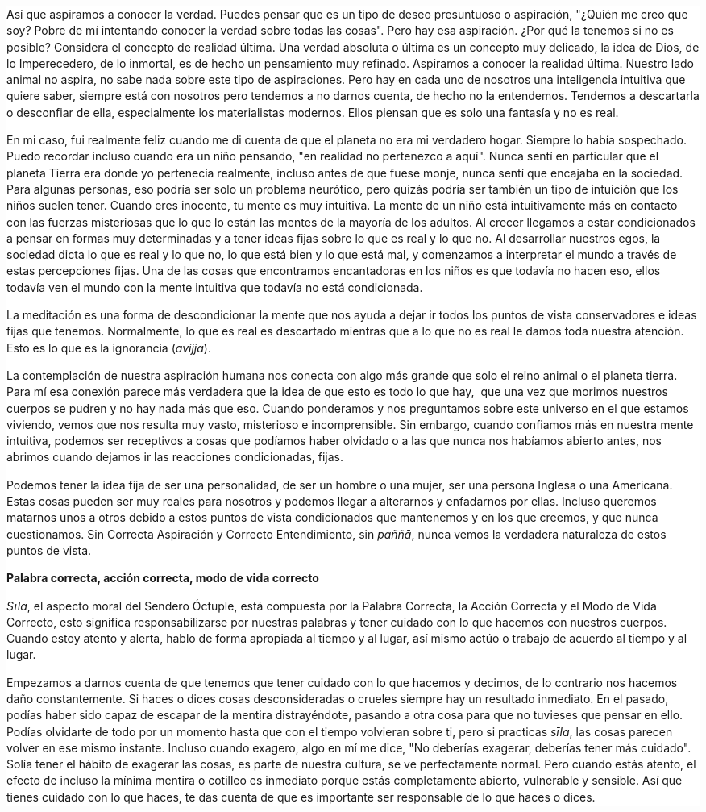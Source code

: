 Así que aspiramos a conocer la verdad. Puedes pensar que es un tipo de deseo presuntuoso o aspiración, "¿Quién me creo que soy? Pobre de mí intentando conocer la verdad sobre todas las cosas". Pero hay esa aspiración. ¿Por qué la tenemos si no es posible? Considera el concepto de realidad última. Una verdad absoluta o última es un concepto muy delicado, la idea de Dios, de lo Imperecedero, de lo inmortal, es de hecho un pensamiento muy refinado. Aspiramos a conocer la realidad última. Nuestro lado animal no aspira, no sabe nada sobre este tipo de aspiraciones. Pero hay en cada uno de nosotros una inteligencia intuitiva que quiere saber, siempre está con nosotros pero tendemos a no darnos cuenta, de hecho no la entendemos. Tendemos a descartarla o desconfiar de ella, especialmente los materialistas modernos. Ellos piensan que es solo una fantasía y no es real.  

En mi caso, fui realmente feliz cuando me di cuenta de que el planeta no era mi verdadero hogar. Siempre lo había sospechado. Puedo recordar incluso cuando era un niño pensando, "en realidad no pertenezco a aquí". Nunca sentí en particular que el planeta Tierra era donde yo pertenecía realmente, incluso antes de que fuese monje, nunca sentí que encajaba en la sociedad. Para algunas personas, eso podría ser solo un problema neurótico, pero quizás podría ser también un tipo de intuición que los niños suelen tener. Cuando eres inocente, tu mente es muy intuitiva. La mente de un niño está intuitivamente más en contacto con las fuerzas misteriosas que lo que lo están las mentes de la mayoría de los adultos. Al crecer llegamos a estar condicionados a pensar en formas muy determinadas y a tener ideas fijas sobre lo que es real y lo que no. Al desarrollar nuestros egos, la sociedad dicta lo que es real y lo que no, lo que está bien y lo que está mal, y comenzamos a interpretar el mundo a través de estas percepciones fijas. Una de las cosas que encontramos encantadoras en los niños es que todavía no hacen eso, ellos todavía ven el mundo con la mente intuitiva que todavía no está condicionada.  

La meditación es una forma de descondicionar la mente que nos ayuda a dejar ir todos los puntos de vista conservadores e ideas fijas que tenemos. Normalmente, lo que es real es descartado mientras que a lo que no es real le damos toda nuestra atención. Esto es lo que es la ignorancia (*avijjā*).  

La contemplación de nuestra aspiración humana nos conecta con algo más grande que solo el reino animal o el planeta tierra. Para mí esa conexión parece más verdadera que la idea de que esto es todo lo que hay,  que una vez que morimos nuestros cuerpos se pudren y no hay nada más que eso. Cuando ponderamos y nos preguntamos sobre este universo en el que estamos viviendo, vemos que nos resulta muy vasto, misterioso e incomprensible. Sin embargo, cuando confiamos más en nuestra mente intuitiva, podemos ser receptivos a cosas que podíamos haber olvidado o a las que nunca nos habíamos abierto antes, nos abrimos cuando dejamos ir las reacciones condicionadas, fijas.  

Podemos tener la idea fija de ser una personalidad, de ser un hombre o una mujer, ser una persona Inglesa o una Americana. Estas cosas pueden ser muy reales para nosotros y podemos llegar a alterarnos y enfadarnos por ellas. Incluso queremos matarnos unos a otros debido a estos puntos de vista condicionados que mantenemos y en los que creemos, y que nunca cuestionamos. Sin Correcta Aspiración y Correcto Entendimiento, sin *paññā*, nunca vemos la verdadera naturaleza de estos puntos de vista.  

**Palabra correcta, acción correcta, modo de vida correcto**  

*Sīla*, el aspecto moral del Sendero Óctuple, está compuesta por la Palabra Correcta, la Acción Correcta y el Modo de Vida Correcto, esto significa responsabilizarse por nuestras palabras y tener cuidado con lo que hacemos con nuestros cuerpos. Cuando estoy atento y alerta, hablo de forma apropiada al tiempo y al lugar, así mismo actúo o trabajo de acuerdo al tiempo y al lugar.  

Empezamos a darnos cuenta de que tenemos que tener cuidado con lo que hacemos y decimos, de lo contrario nos hacemos daño constantemente. Si haces o dices cosas desconsideradas o crueles siempre hay un resultado inmediato. En el pasado, podías haber sido capaz de escapar de la mentira distrayéndote, pasando a otra cosa para que no tuvieses que pensar en ello. Podías olvidarte de todo por un momento hasta que con el tiempo volvieran sobre ti, pero si practicas *sīla*, las cosas parecen volver en ese mismo instante. Incluso cuando exagero, algo en mí me dice, "No deberías exagerar, deberías tener más cuidado". Solía tener el hábito de exagerar las cosas, es parte de nuestra cultura, se ve perfectamente normal. Pero cuando estás atento, el efecto de incluso la mínima mentira o cotilleo es inmediato porque estás completamente abierto, vulnerable y sensible. Así que tienes cuidado con lo que haces, te das cuenta de que es importante ser responsable de lo que haces o dices.  
